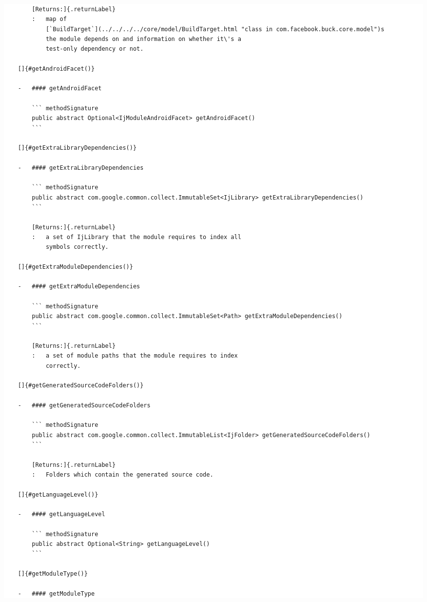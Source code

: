             [Returns:]{.returnLabel}
            :   map of
                [`BuildTarget`](../../../../core/model/BuildTarget.html "class in com.facebook.buck.core.model")s
                the module depends on and information on whether it\'s a
                test-only dependency or not.

        []{#getAndroidFacet()}

        -   #### getAndroidFacet

            ``` methodSignature
            public abstract Optional<IjModuleAndroidFacet> getAndroidFacet()
            ```

        []{#getExtraLibraryDependencies()}

        -   #### getExtraLibraryDependencies

            ``` methodSignature
            public abstract com.google.common.collect.ImmutableSet<IjLibrary> getExtraLibraryDependencies()
            ```

            [Returns:]{.returnLabel}
            :   a set of IjLibrary that the module requires to index all
                symbols correctly.

        []{#getExtraModuleDependencies()}

        -   #### getExtraModuleDependencies

            ``` methodSignature
            public abstract com.google.common.collect.ImmutableSet<Path> getExtraModuleDependencies()
            ```

            [Returns:]{.returnLabel}
            :   a set of module paths that the module requires to index
                correctly.

        []{#getGeneratedSourceCodeFolders()}

        -   #### getGeneratedSourceCodeFolders

            ``` methodSignature
            public abstract com.google.common.collect.ImmutableList<IjFolder> getGeneratedSourceCodeFolders()
            ```

            [Returns:]{.returnLabel}
            :   Folders which contain the generated source code.

        []{#getLanguageLevel()}

        -   #### getLanguageLevel

            ``` methodSignature
            public abstract Optional<String> getLanguageLevel()
            ```

        []{#getModuleType()}

        -   #### getModuleType
